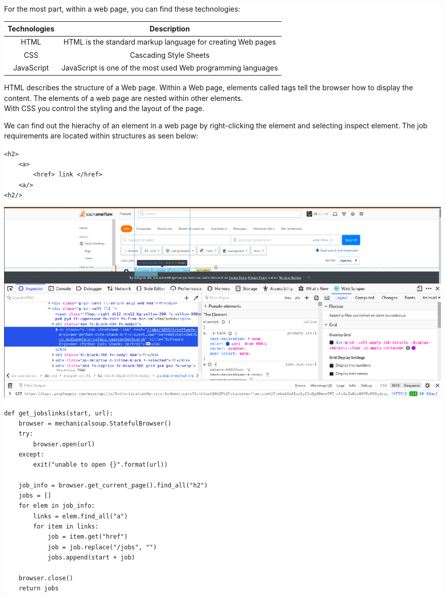 For the most part, within a web page, you can find these technologies:

|   Technologies	|   Description	|
|:-:	|:-:	|
| HTML | HTML is the standard markup language for creating Web pages |
| CSS |  Cascading Style Sheets |
| JavaScript | JavaScript is one of the most used Web programming languages |

HTML describes the structure of a Web page. Within a Web page, elements called tags tell the browser how to display the content. The elements of a web page are nested within other elements.   
With CSS you control the styling and the layout of the page.   

We can find out the hierachy of an element in a web page by right-clicking the element and selecting inspect element. The job requirements are located within structures as seen below:

```
<h2>
    <a>
        <href> link </href>
    <a/>
<h2/>
```

![IMG](/Img/inspect_link.png)

```
def get_jobslinks(start, url):
    browser = mechanicalsoup.StatefulBrowser()
    try:
        browser.open(url)
    except:
        exit("unable to open {}".format(url))

    job_info = browser.get_current_page().find_all("h2")
    jobs = []
    for elem in job_info:
        links = elem.find_all("a")
        for item in links:
            job = item.get("href")
            job = job.replace("/jobs", "")
            jobs.append(start + job)

    browser.close()
    return jobs
```